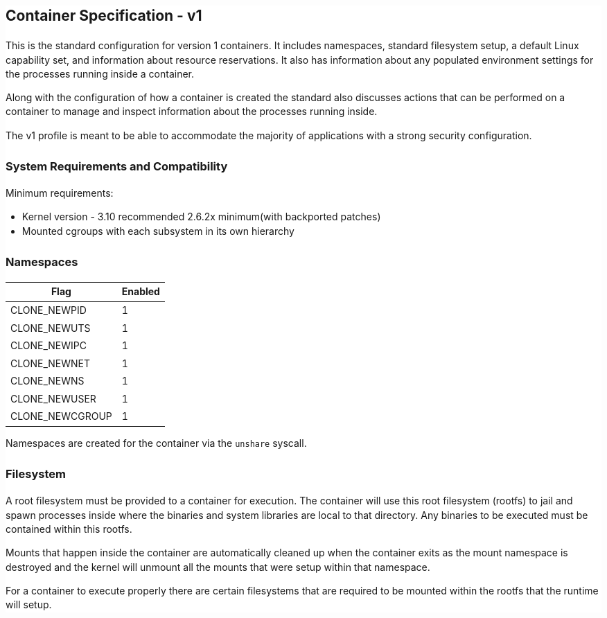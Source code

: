 ## Container Specification - v1

This is the standard configuration for version 1 containers.  It includes
namespaces, standard filesystem setup, a default Linux capability set, and
information about resource reservations.  It also has information about any 
populated environment settings for the processes running inside a container.

Along with the configuration of how a container is created the standard also
discusses actions that can be performed on a container to manage and inspect
information about the processes running inside.

The v1 profile is meant to be able to accommodate the majority of applications
with a strong security configuration.

### System Requirements and Compatibility

Minimum requirements:

* Kernel version - 3.10 recommended 2.6.2x minimum(with backported patches)
* Mounted cgroups with each subsystem in its own hierarchy

### Namespaces

|     Flag        | Enabled |
| --------------- | ------- |
| CLONE_NEWPID    |    1    |
| CLONE_NEWUTS    |    1    |
| CLONE_NEWIPC    |    1    |
| CLONE_NEWNET    |    1    |
| CLONE_NEWNS     |    1    |
| CLONE_NEWUSER   |    1    |
| CLONE_NEWCGROUP |    1    |

Namespaces are created for the container via the `unshare` syscall.

### Filesystem

A root filesystem must be provided to a container for execution.  The container
will use this root filesystem (rootfs) to jail and spawn processes inside where
the binaries and system libraries are local to that directory.  Any binaries
to be executed must be contained within this rootfs.

Mounts that happen inside the container are automatically cleaned up when the
container exits as the mount namespace is destroyed and the kernel will 
unmount all the mounts that were setup within that namespace.

For a container to execute properly there are certain filesystems that 
are required to be mounted within the rootfs that the runtime will setup.
